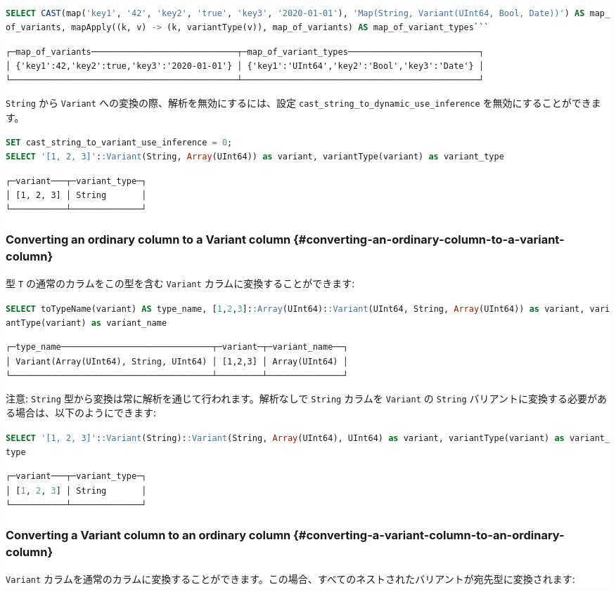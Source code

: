 ```sql
SELECT CAST(map('key1', '42', 'key2', 'true', 'key3', '2020-01-01'), 'Map(String, Variant(UInt64, Bool, Date))') AS map_of_variants, mapApply((k, v) -> (k, variantType(v)), map_of_variants) AS map_of_variant_types```
```

```text
┌─map_of_variants─────────────────────────────┬─map_of_variant_types──────────────────────────┐
│ {'key1':42,'key2':true,'key3':'2020-01-01'} │ {'key1':'UInt64','key2':'Bool','key3':'Date'} │
└─────────────────────────────────────────────┴───────────────────────────────────────────────┘
```

`String` から `Variant` への変換の際、解析を無効にするには、設定 `cast_string_to_dynamic_use_inference` を無効にすることができます。

```sql
SET cast_string_to_variant_use_inference = 0;
SELECT '[1, 2, 3]'::Variant(String, Array(UInt64)) as variant, variantType(variant) as variant_type
```

```text
┌─variant───┬─variant_type─┐
│ [1, 2, 3] │ String       │
└───────────┴──────────────┘
```

### Converting an ordinary column to a Variant column {#converting-an-ordinary-column-to-a-variant-column}

型 `T` の通常のカラムをこの型を含む `Variant` カラムに変換することができます:

```sql
SELECT toTypeName(variant) AS type_name, [1,2,3]::Array(UInt64)::Variant(UInt64, String, Array(UInt64)) as variant, variantType(variant) as variant_name
```

```text
┌─type_name──────────────────────────────┬─variant─┬─variant_name──┐
│ Variant(Array(UInt64), String, UInt64) │ [1,2,3] │ Array(UInt64) │
└────────────────────────────────────────┴─────────┴───────────────┘
```

注意: `String` 型から変換は常に解析を通じて行われます。解析なしで `String` カラムを `Variant` の `String` バリアントに変換する必要がある場合は、以下のようにできます:
```sql
SELECT '[1, 2, 3]'::Variant(String)::Variant(String, Array(UInt64), UInt64) as variant, variantType(variant) as variant_type
```

```sql
┌─variant───┬─variant_type─┐
│ [1, 2, 3] │ String       │
└───────────┴──────────────┘
```

### Converting a Variant column to an ordinary column {#converting-a-variant-column-to-an-ordinary-column}

`Variant` カラムを通常のカラムに変換することができます。この場合、すべてのネストされたバリアントが宛先型に変換されます:
